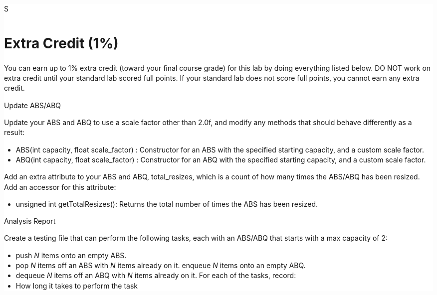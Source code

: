 







S

<h1>Extra Credit (1%)</h1>

You can earn up to 1% extra credit (toward your final course grade) for this lab by doing everything listed below. DO NOT work on extra credit until your standard lab scored full points. If your standard lab does not score full points, you cannot earn any extra credit.




Update ABS/ABQ

Update your ABS and ABQ to use a scale factor other than 2.0f, and modify any methods that should behave differently as a result:

<ul>

 <li>ABS(int capacity, float scale_factor) : Constructor for an ABS with the specified starting capacity, and a custom scale factor.</li>

 <li>ABQ(int capacity, float scale_factor) : Constructor for an ABQ with the specified starting capacity, and a custom scale factor.</li>

</ul>




Add an extra attribute to your ABS and ABQ, total_resizes, which is a count of how many times the ABS/ABQ has been resized. Add an accessor for this attribute:

<ul>

 <li>unsigned int getTotalResizes(): Returns the total number of times the ABS has been resized.</li>

</ul>




Analysis Report

Create a testing file that can perform the following tasks, each with an ABS/ABQ that starts with a max capacity of 2:

<ul>

 <li>push <em>N</em> items onto an empty ABS.</li>

 <li>pop <em>N </em>items off an ABS with <em>N</em>  items already on it.   enqueue <em>N</em>  items onto an empty ABQ.</li>

 <li>dequeue <em>N </em>items off an ABQ with <em>N</em>  items already on it.   For each of the tasks, record:</li>

 <li>How long it takes to perform the task</li>

</ul>
